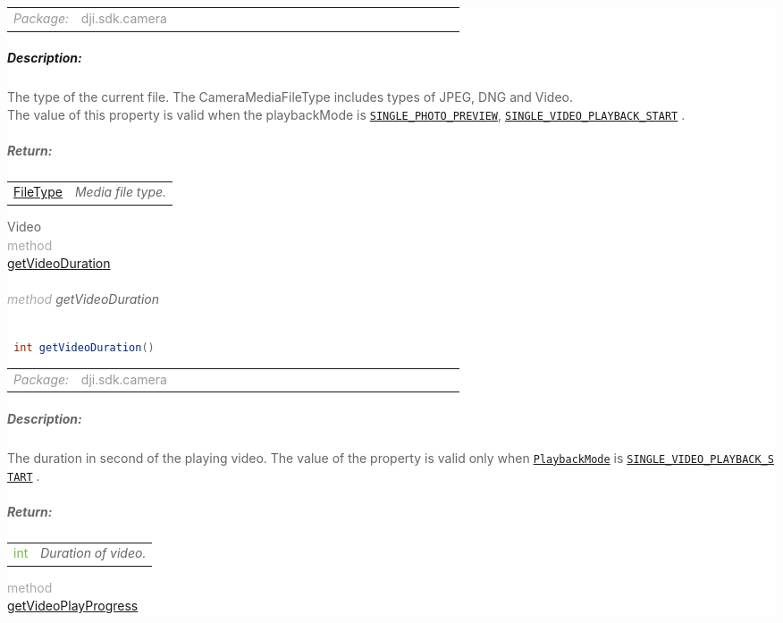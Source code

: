 <html><table class="table-supportedby"><tr valign="top"><td width=15%><font color="#999"><i>Package:</i></td><td width=85%><font color="#999">dji.sdk.camera</td></tr></table></html>



##### Description:



<font color="#666">The type of the current file. The CameraMediaFileType includes  types of JPEG, DNG and Video. <br> The value of this property is valid when the playbackMode  is <code><a href="/Components/Camera/DJIPlaybackManager_DJICameraPlaybackState.html#djiplaybackmanager_djicameraplaybackstate_djicameraplaybackmode_singlefilepreview">SINGLE_PHOTO_PREVIEW</a></code>, <code><a href="/Components/Camera/DJIPlaybackManager_DJICameraPlaybackState.html#djiplaybackmanager_djicameraplaybackstate_djicameraplaybackmode_singlevideoplaybackstart">SINGLE_VIDEO_PLAYBACK_START</a></code> .



##### Return:

<html><table class="table-inline-parameters"><tr valign="top"><td><font color="#70BF41"><a href="/Components/Camera/DJIPlaybackManager_DJICameraPlaybackState.html#djiplaybackmanager_djicameraplaybackstate_djicameraplaybackfileformat">FileType</a></td><td><font color="#666"><i>Media file type.</i></td></tr></table></html></div>

<div class="api-row" id="djiplaybackmanager_djicameraplaybackstate_videoduration"><div class="api-col left">Video</div><div class="api-col middle" style="color:#AAA">method</div><div class="api-col right"><a class="trigger" href="#djiplaybackmanager_djicameraplaybackstate_videoduration_inline">getVideoDuration</a></div></div><div class="inline-doc" id="djiplaybackmanager_djicameraplaybackstate_videoduration_inline"

><div class="article"><h6 ><font color="#AAA">method </font>getVideoDuration</h6></div>

~~~java
 int getVideoDuration() 
~~~

<html><table class="table-supportedby"><tr valign="top"><td width=15%><font color="#999"><i>Package:</i></td><td width=85%><font color="#999">dji.sdk.camera</td></tr></table></html>



##### Description:



<font color="#666">The duration in second of the playing video. The value of the property is valid only when <code><a href="/Components/Camera/DJIPlaybackManager_DJICameraPlaybackState.html#djiplaybackmanager_djicameraplaybackstate_djicameraplaybackmode">PlaybackMode</a></code>  is <code><a href="/Components/Camera/DJIPlaybackManager_DJICameraPlaybackState.html#djiplaybackmanager_djicameraplaybackstate_djicameraplaybackmode_singlevideoplaybackstart">SINGLE_VIDEO_PLAYBACK_START</a></code>  .



##### Return:

<html><table class="table-inline-parameters"><tr valign="top"><td><font color="#70BF41">int</td><td><font color="#666"><i>Duration of video.</i></td></tr></table></html></div>

<div class="api-row" id="djiplaybackmanager_djicameraplaybackstate_videoplayprogress"><div class="api-col left"></div><div class="api-col middle" style="color:#AAA">method</div><div class="api-col right"><a class="trigger" href="#djiplaybackmanager_djicameraplaybackstate_videoplayprogress_inline">getVideoPlayProgress</a></div></div><div class="inline-doc" id="djiplaybackmanager_djicameraplaybackstate_videoplayprogress_inline"
